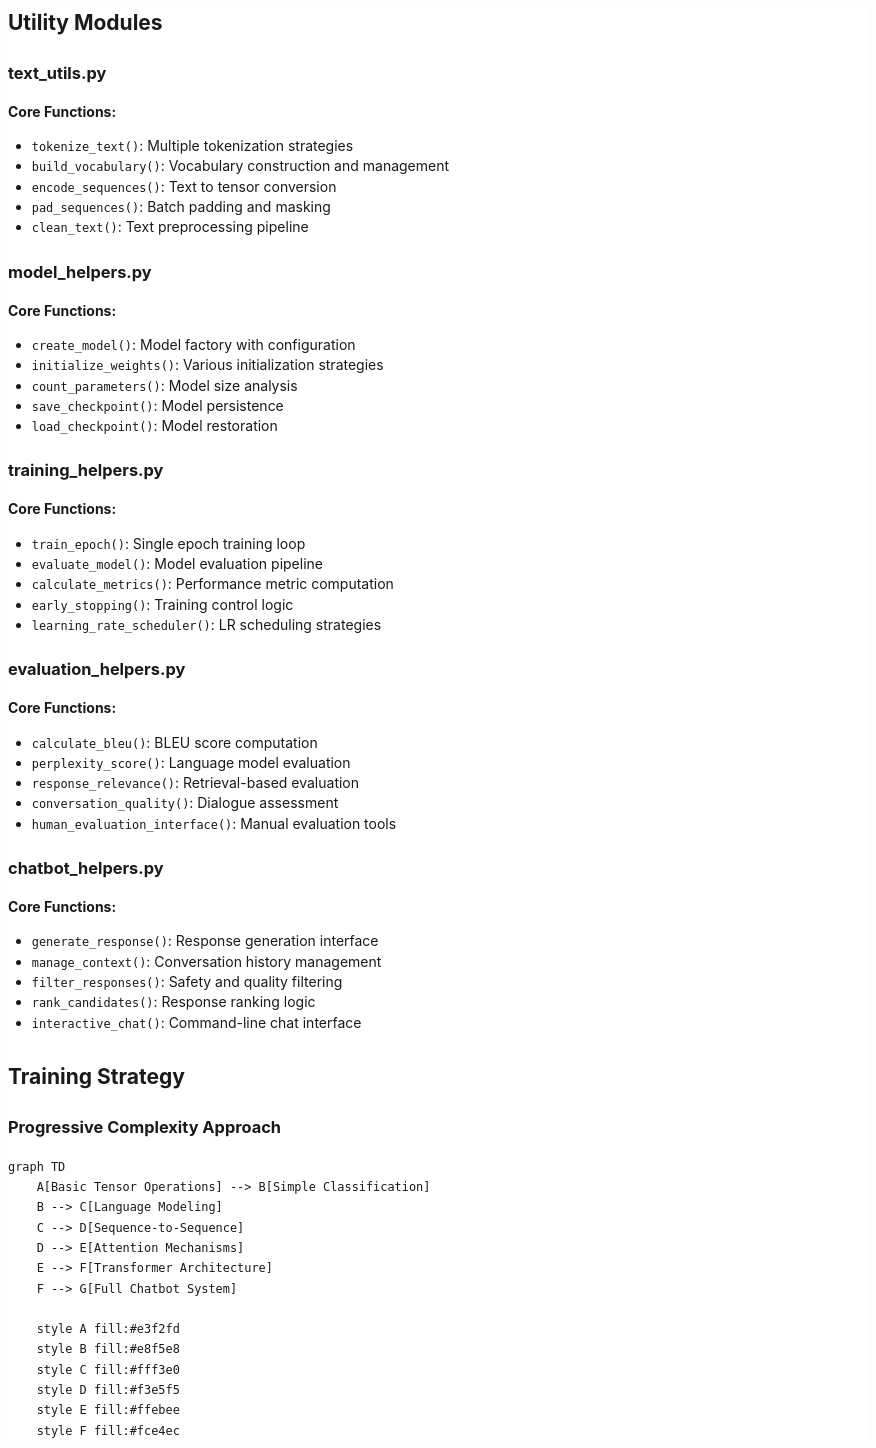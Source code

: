 ## Utility Modules

### text_utils.py
**Core Functions:**
- `tokenize_text()`: Multiple tokenization strategies
- `build_vocabulary()`: Vocabulary construction and management
- `encode_sequences()`: Text to tensor conversion
- `pad_sequences()`: Batch padding and masking
- `clean_text()`: Text preprocessing pipeline

### model_helpers.py
**Core Functions:**
- `create_model()`: Model factory with configuration
- `initialize_weights()`: Various initialization strategies
- `count_parameters()`: Model size analysis
- `save_checkpoint()`: Model persistence
- `load_checkpoint()`: Model restoration

### training_helpers.py
**Core Functions:**
- `train_epoch()`: Single epoch training loop
- `evaluate_model()`: Model evaluation pipeline
- `calculate_metrics()`: Performance metric computation
- `early_stopping()`: Training control logic
- `learning_rate_scheduler()`: LR scheduling strategies

### evaluation_helpers.py
**Core Functions:**
- `calculate_bleu()`: BLEU score computation
- `perplexity_score()`: Language model evaluation
- `response_relevance()`: Retrieval-based evaluation
- `conversation_quality()`: Dialogue assessment
- `human_evaluation_interface()`: Manual evaluation tools

### chatbot_helpers.py
**Core Functions:**
- `generate_response()`: Response generation interface
- `manage_context()`: Conversation history management
- `filter_responses()`: Safety and quality filtering
- `rank_candidates()`: Response ranking logic
- `interactive_chat()`: Command-line chat interface

## Training Strategy

### Progressive Complexity Approach

```mermaid
graph TD
    A[Basic Tensor Operations] --> B[Simple Classification]
    B --> C[Language Modeling]
    C --> D[Sequence-to-Sequence]
    D --> E[Attention Mechanisms]
    E --> F[Transformer Architecture]
    F --> G[Full Chatbot System]
    
    style A fill:#e3f2fd
    style B fill:#e8f5e8
    style C fill:#fff3e0
    style D fill:#f3e5f5
    style E fill:#ffebee
    style F fill:#fce4ec
```